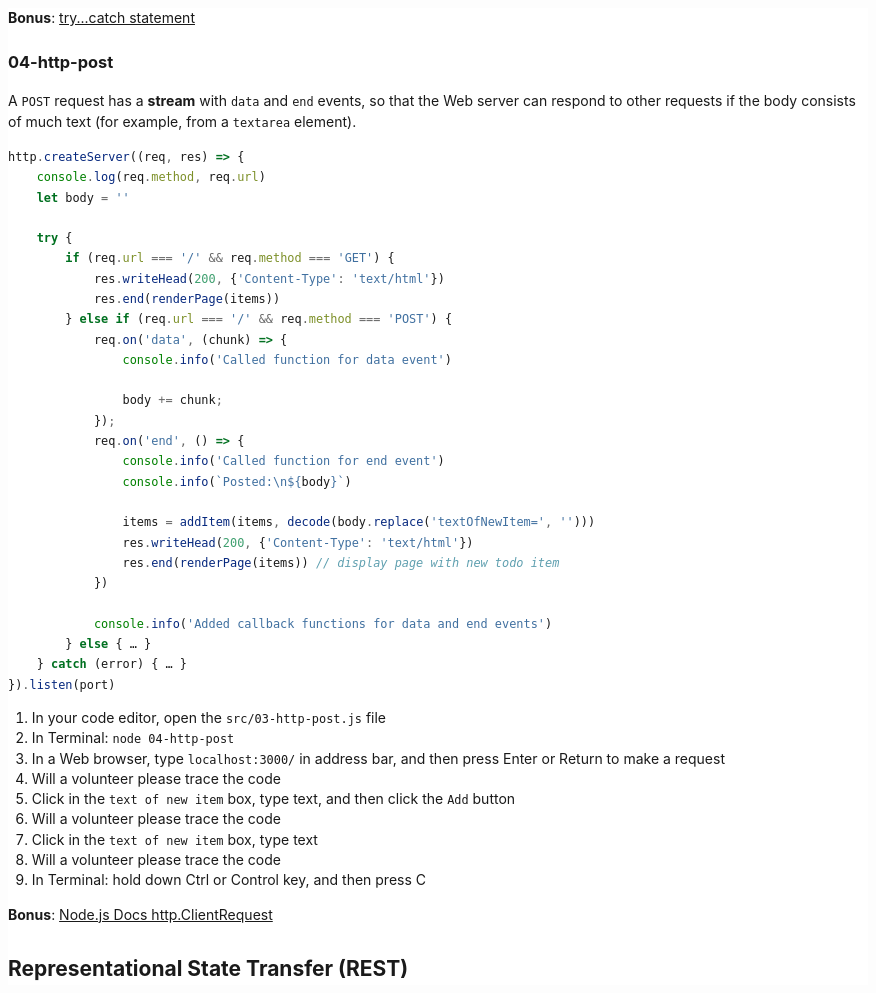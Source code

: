 **Bonus**: [try...catch statement](https://developer.mozilla.org/en-US/docs/Web/JavaScript/Reference/Statements/try...catch)

### 04-http-post

A `POST` request has a **stream** with `data` and `end` events, so that the Web server can respond to other requests if the body consists of much text (for example, from a `textarea` element).

```js
http.createServer((req, res) => {
    console.log(req.method, req.url)
    let body = ''

    try {
        if (req.url === '/' && req.method === 'GET') {
            res.writeHead(200, {'Content-Type': 'text/html'})
            res.end(renderPage(items))
        } else if (req.url === '/' && req.method === 'POST') {
            req.on('data', (chunk) => {
                console.info('Called function for data event')

                body += chunk;
            });
            req.on('end', () => {
                console.info('Called function for end event')
                console.info(`Posted:\n${body}`)

                items = addItem(items, decode(body.replace('textOfNewItem=', '')))
                res.writeHead(200, {'Content-Type': 'text/html'})
                res.end(renderPage(items)) // display page with new todo item
            })

            console.info('Added callback functions for data and end events')
        } else { … }
    } catch (error) { … }
}).listen(port)
```

1. In your code editor, open the `src/03-http-post.js` file
2. In Terminal: `node 04-http-post`
3. In a Web browser, type `localhost:3000/` in address bar, and then press Enter or Return to make a request
4. Will a volunteer please trace the code
5. Click in the `text of new item` box, type text, and then click the `Add` button
6. Will a volunteer please trace the code
7. Click in the `text of new item` box, type text
8. Will a volunteer please trace the code
9. In Terminal: hold down Ctrl or Control key, and then press C

**Bonus**: [Node.js Docs http.ClientRequest](https://nodejs.org/dist/latest-v10.x/docs/api/http.html#http_class_http_clientrequest)

## Representational State Transfer (REST)
